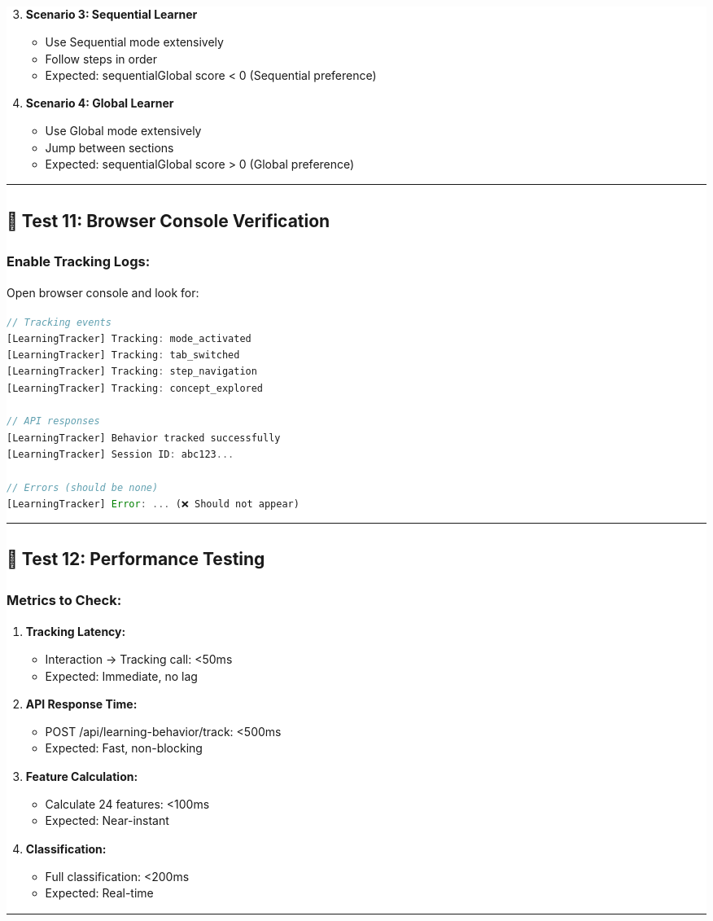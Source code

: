 3. **Scenario 3: Sequential Learner**
   - Use Sequential mode extensively
   - Follow steps in order
   - Expected: sequentialGlobal score < 0 (Sequential preference)

4. **Scenario 4: Global Learner**
   - Use Global mode extensively
   - Jump between sections
   - Expected: sequentialGlobal score > 0 (Global preference)

---

## 🧪 Test 11: Browser Console Verification

### Enable Tracking Logs:

Open browser console and look for:

```javascript
// Tracking events
[LearningTracker] Tracking: mode_activated
[LearningTracker] Tracking: tab_switched
[LearningTracker] Tracking: step_navigation
[LearningTracker] Tracking: concept_explored

// API responses
[LearningTracker] Behavior tracked successfully
[LearningTracker] Session ID: abc123...

// Errors (should be none)
[LearningTracker] Error: ... (❌ Should not appear)
```

---

## 🧪 Test 12: Performance Testing

### Metrics to Check:

1. **Tracking Latency:**
   - Interaction → Tracking call: <50ms
   - Expected: Immediate, no lag

2. **API Response Time:**
   - POST /api/learning-behavior/track: <500ms
   - Expected: Fast, non-blocking

3. **Feature Calculation:**
   - Calculate 24 features: <100ms
   - Expected: Near-instant

4. **Classification:**
   - Full classification: <200ms
   - Expected: Real-time

---